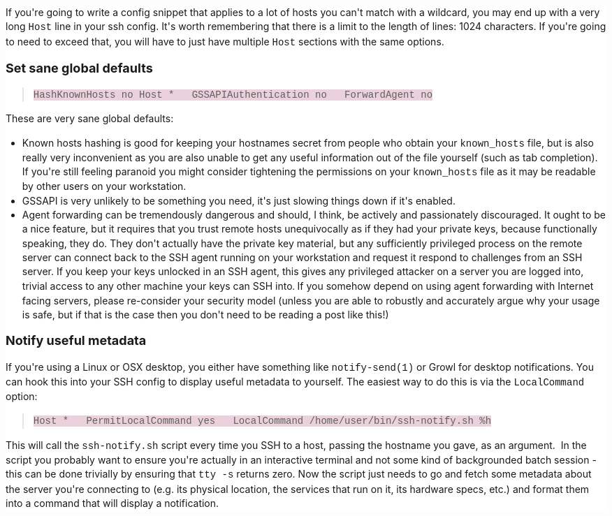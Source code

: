 If you're going to write a config snippet that applies to a lot of hosts you can't match with a wildcard, you may end up with a very long <span class="Apple-style-span" style="font-family: 'Courier New', Courier, monospace;">Host</span> line in your ssh config. It's worth remembering that there is a limit to the length of lines: 1024 characters. If you're going to need to exceed that, you will have to just have multiple <span class="Apple-style-span" style="font-family: 'Courier New', Courier, monospace;">Host</span> sections with the same options.

<span class="Apple-style-span" style="font-size: large;">**Set sane global defaults**</span>

> <span class="Apple-style-span" style="background-color: #ead1dc; font-family: 'Courier New', Courier, monospace;">HashKnownHosts no
> Host \*
>   GSSAPIAuthentication no
>   ForwardAgent no</span>

These are very sane global defaults:

-   Known hosts hashing is good for keeping your hostnames secret from people who obtain your <span class="Apple-style-span" style="font-family: 'Courier New', Courier, monospace;">known\_hosts</span> file, but is also really very inconvenient as you are also unable to get any useful information out of the file yourself (such as tab completion). If you're still feeling paranoid you might consider tightening the permissions on your <span class="Apple-style-span" style="font-family: 'Courier New', Courier, monospace;">known\_hosts</span> file as it may be readable by other users on your workstation.
-   GSSAPI is very unlikely to be something you need, it's just slowing things down if it's enabled.
-   Agent forwarding can be tremendously dangerous and should, I think, be actively and passionately discouraged. It ought to be a nice feature, but it requires that you trust remote hosts unequivocally as if they had your private keys, because functionally speaking, they do. They don't actually have the private key material, but any sufficiently privileged process on the remote server can connect back to the SSH agent running on your workstation and request it respond to challenges from an SSH server. If you keep your keys unlocked in an SSH agent, this gives any privileged attacker on a server you are logged into, trivial access to any other machine your keys can SSH into<span class="Apple-style-span" style="font-family: Times, 'Times New Roman', serif;">. </span>If you somehow depend on using agent forwarding with Internet facing servers, please re-consider your security model (unless you are able to robustly and accurately argue why your usage is safe, but if that is the case then you don't need to be reading a post like this!)

<span class="Apple-style-span" style="font-size: large;">**Notify useful metadata**</span>

If you're using a Linux or OSX desktop, you either have something like <span class="Apple-style-span" style="font-family: 'Courier New', Courier, monospace;">notify-send(1)</span> or Growl for desktop notifications. You can hook this into your SSH config to display useful metadata to yourself. The easiest way to do this is via the <span class="Apple-style-span" style="font-family: 'Courier New', Courier, monospace;">LocalCommand</span> option:

> <span class="Apple-style-span" style="background-color: #ead1dc; font-family: 'Courier New', Courier, monospace;">Host \*
>   PermitLocalCommand yes
>   LocalCommand /home/user/bin/ssh-notify.sh %h</span>

This will call the <span class="Apple-style-span" style="font-family: 'Courier New', Courier, monospace;">ssh-notify.sh</span> script every time you SSH to a host, passing the hostname you gave, as an argument.  In the script you probably want to ensure you're actually in an interactive terminal and not some kind of backgrounded batch session - this can be done trivially by ensuring that <span class="Apple-style-span" style="font-family: 'Courier New', Courier, monospace;">tty -s</span> returns zero. Now the script just needs to go and fetch some metadata about the server you're connecting to (e.g. its physical location, the services that run on it, its hardware specs, etc.) and format them into a command that will display a notification.
